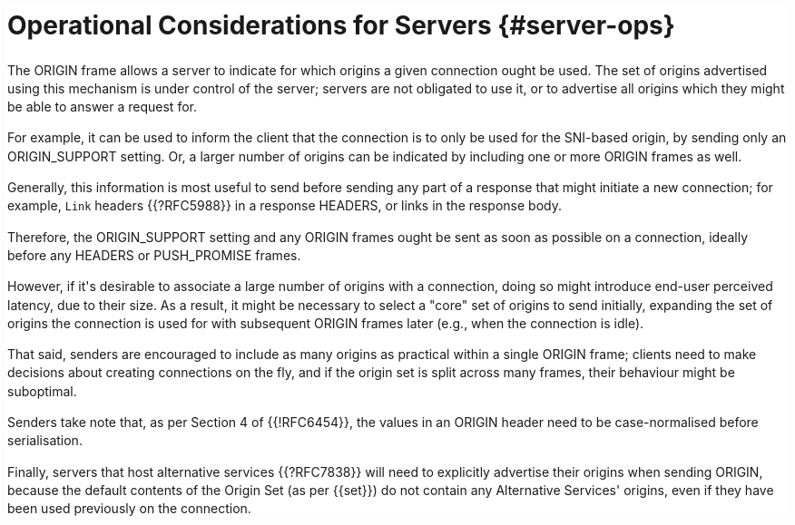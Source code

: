 
# Operational Considerations for Servers {#server-ops}

The ORIGIN frame allows a server to indicate for which origins a given connection ought be used.
The set of origins advertised using this mechanism is under control of the server; servers are not
obligated to use it, or to advertise all origins which they might be able to answer a request for.

For example, it can be used to inform the client that the connection is to only be used for the
SNI-based origin, by sending only an ORIGIN_SUPPORT setting. Or, a larger number of origins can be
indicated by including one or more ORIGIN frames as well.

Generally, this information is most useful to send before sending any part of a response that might
initiate a new connection; for example, `Link` headers {{?RFC5988}} in a response HEADERS, or links
in the response body.

Therefore, the ORIGIN_SUPPORT setting and any ORIGIN frames ought be sent as soon as possible on a
connection, ideally before any HEADERS or PUSH_PROMISE frames.

However, if it's desirable to associate a large number of origins with a connection, doing so might
introduce end-user perceived latency, due to their size. As a result, it might be necessary to
select a "core" set of origins to send initially, expanding the set of origins the connection is
used for with subsequent ORIGIN frames later (e.g., when the connection is idle).

That said, senders are encouraged to include as many origins as practical within a single ORIGIN
frame; clients need to make decisions about creating connections on the fly, and if the origin
set is split across many frames, their behaviour might be suboptimal.

Senders take note that, as per Section 4 of {{!RFC6454}}, the values in an ORIGIN header need to be
case-normalised before serialisation.

Finally, servers that host alternative services {{?RFC7838}} will need to explicitly advertise
their origins when sending ORIGIN, because the default contents of the Origin Set (as per {{set}})
do not contain any Alternative Services' origins, even if they have been used previously on the
connection.
